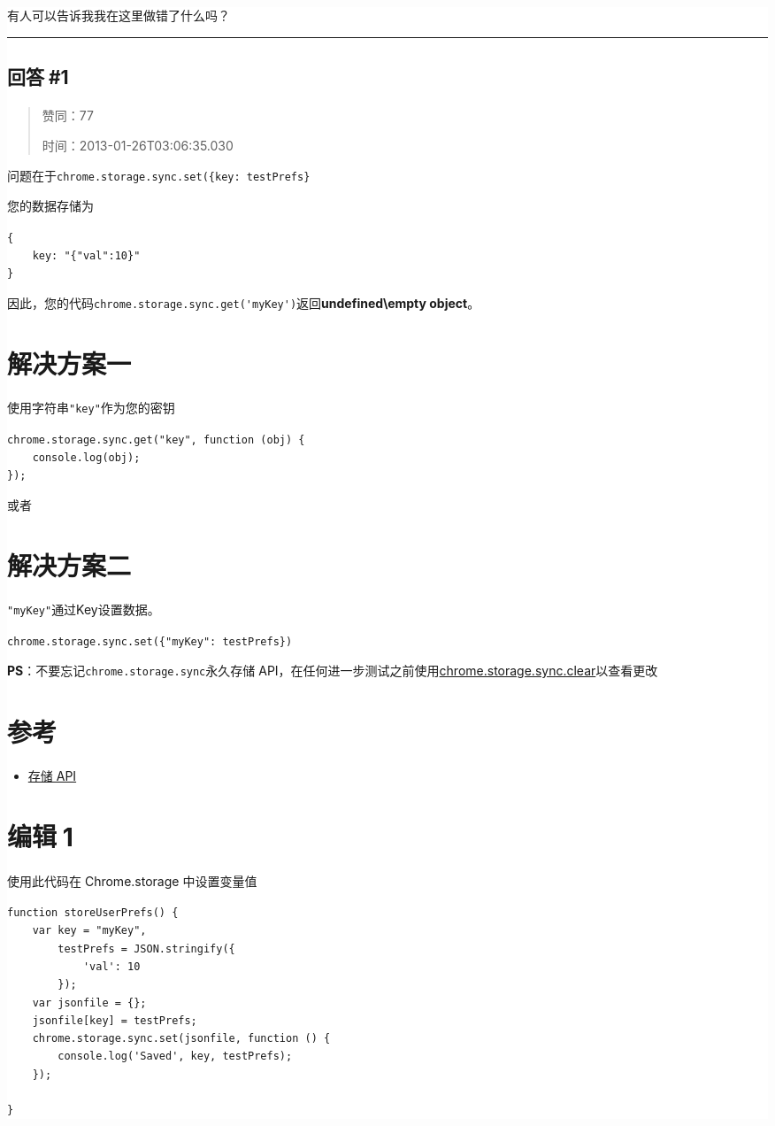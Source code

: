 有人可以告诉我我在这里做错了什么吗？

* * *

## 回答 #1

> 赞同：77
> 
> 时间：2013-01-26T03:06:35.030

问题在于`chrome.storage.sync.set({key: testPrefs}`

您的数据存储为

```
{
    key: "{"val":10}"
} 
```

因此，您的代码`chrome.storage.sync.get('myKey')`返回**undefined\empty object**。

# 解决方案一

使用字符串`"key"`作为您的密钥

```
chrome.storage.sync.get("key", function (obj) {
    console.log(obj);
}); 
```

或者

# 解决方案二

`"myKey"`通过Key设置数据。

```
chrome.storage.sync.set({"myKey": testPrefs}) 
```

**PS**：不要忘记`chrome.storage.sync`永久存储 API，在任何进一步测试之前使用[chrome.storage.sync.clear](https://developer.chrome.com/extensions/storage.html#method-StorageArea-clear)以查看更改

# 参考

*   [存储 API](https://developer.chrome.com/extensions/storage.html)

# 编辑 1

使用此代码在 Chrome.storage 中设置变量值

```
function storeUserPrefs() {
    var key = "myKey",
        testPrefs = JSON.stringify({
            'val': 10
        });
    var jsonfile = {};
    jsonfile[key] = testPrefs;
    chrome.storage.sync.set(jsonfile, function () {
        console.log('Saved', key, testPrefs);
    });

} 
```